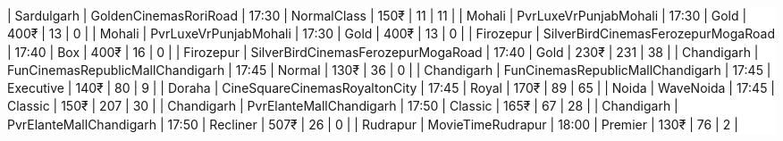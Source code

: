 | Sardulgarh            | GoldenCinemasRoriRoad                  | 17:30 | NormalClass      |   150₹ |       11 |     11 |
| Mohali                | PvrLuxeVrPunjabMohali                  | 17:30 | Gold             |   400₹ |       13 |      0 |
| Mohali                | PvrLuxeVrPunjabMohali                  | 17:30 | Gold             |   400₹ |       13 |      0 |
| Firozepur             | SilverBirdCinemasFerozepurMogaRoad     | 17:40 | Box              |   400₹ |       16 |      0 |
| Firozepur             | SilverBirdCinemasFerozepurMogaRoad     | 17:40 | Gold             |   230₹ |      231 |     38 |
| Chandigarh            | FunCinemasRepublicMallChandigarh       | 17:45 | Normal           |   130₹ |       36 |      0 |
| Chandigarh            | FunCinemasRepublicMallChandigarh       | 17:45 | Executive        |   140₹ |       80 |      9 |
| Doraha                | CineSquareCinemasRoyaltonCity          | 17:45 | Royal            |   170₹ |       89 |     65 |
| Noida                 | WaveNoida                              | 17:45 | Classic          |   150₹ |      207 |     30 |
| Chandigarh            | PvrElanteMallChandigarh                | 17:50 | Classic          |   165₹ |       67 |     28 |
| Chandigarh            | PvrElanteMallChandigarh                | 17:50 | Recliner         |   507₹ |       26 |      0 |
| Rudrapur              | MovieTimeRudrapur                      | 18:00 | Premier          |   130₹ |       76 |      2 |
